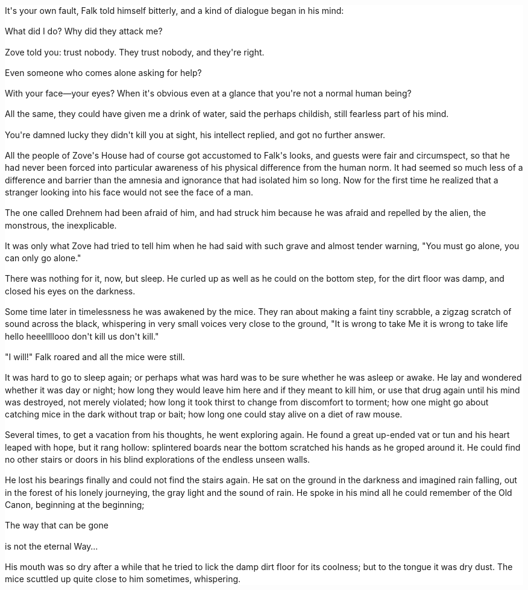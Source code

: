 It's your own fault, Falk told himself bitterly, and a kind of dialogue began in his mind:

What did I do? Why did they attack me?

Zove told you: trust nobody. They trust nobody, and they're right.

Even someone who comes alone asking for help?

With your face—your eyes? When it's obvious even at a glance that you're not a normal human being?

All the same, they could have given me a drink of water, said the perhaps childish, still fearless part of his mind.

You're damned lucky they didn't kill you at sight, his intellect replied, and got no further answer.

All the people of Zove's House had of course got accustomed to Falk's looks, and guests were fair and circumspect, so that he had never been forced into particular awareness of his physical difference from the human norm. It had seemed so much less of a difference and barrier than the amnesia and ignorance that had isolated him so long. Now for the first time he realized that a stranger looking into his face would not see the face of a man.

The one called Drehnem had been afraid of him, and had struck him because he was afraid and repelled by the alien, the monstrous, the inexplicable.

It was only what Zove had tried to tell him when he had said with such grave and almost tender warning, "You must go alone, you can only go alone."

There was nothing for it, now, but sleep. He curled up as well as he could on the bottom step, for the dirt floor was damp, and closed his eyes on the darkness.

Some time later in timelessness he was awakened by the mice. They ran about making a faint tiny scrabble, a zigzag scratch of sound across the black, whispering in very small voices very close to the ground, "It is wrong to take Me it is wrong to take life hello heeellllooo don't kill us don't kill."

"I will!" Falk roared and all the mice were still.

It was hard to go to sleep again; or perhaps what was hard was to be sure whether he was asleep or awake. He lay and wondered whether it was day or night; how long they would leave him here and if they meant to kill him, or use that drug again until his mind was destroyed, not merely violated; how long it took thirst to change from discomfort to torment; how one might go about catching mice in the dark without trap or bait; how long one could stay alive on a diet of raw mouse.

Several times, to get a vacation from his thoughts, he went exploring again. He found a great up-ended vat or tun and his heart leaped with hope, but it rang hollow: splintered boards near the bottom scratched his hands as he groped around it. He could find no other stairs or doors in his blind explorations of the endless unseen walls.

He lost his bearings finally and could not find the stairs again. He sat on the ground in the darkness and imagined rain falling, out in the forest of his lonely journeying, the gray light and the sound of rain. He spoke in his mind all he could remember of the Old Canon, beginning at the beginning;

The way that can be gone

is not the eternal Way…

His mouth was so dry after a while that he tried to lick the damp dirt floor for its coolness; but to the tongue it was dry dust. The mice scuttled up quite close to him sometimes, whispering.
